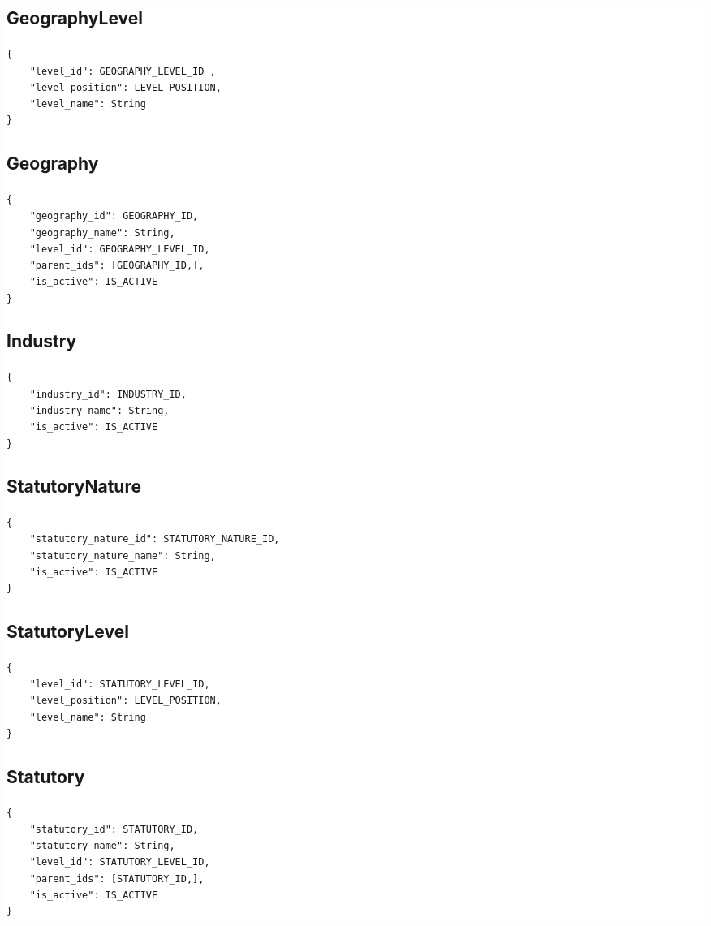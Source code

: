 ## GeographyLevel

    {
        "level_id": GEOGRAPHY_LEVEL_ID ,
        "level_position": LEVEL_POSITION,
        "level_name": String
    }

## Geography

    {  
        "geography_id": GEOGRAPHY_ID, 
        "geography_name": String, 
        "level_id": GEOGRAPHY_LEVEL_ID,
        "parent_ids": [GEOGRAPHY_ID,],
        "is_active": IS_ACTIVE
    }

## Industry

    {
      	"industry_id": INDUSTRY_ID,
      	"industry_name": String,
      	"is_active": IS_ACTIVE
    }

## StatutoryNature

    {
        "statutory_nature_id": STATUTORY_NATURE_ID,
        "statutory_nature_name": String,
        "is_active": IS_ACTIVE
    }
       
## StatutoryLevel   
    {
      	"level_id": STATUTORY_LEVEL_ID,
      	"level_position": LEVEL_POSITION,
      	"level_name": String
    }

## Statutory

    {  
        "statutory_id": STATUTORY_ID, 
        "statutory_name": String,
        "level_id": STATUTORY_LEVEL_ID,
        "parent_ids": [STATUTORY_ID,],
        "is_active": IS_ACTIVE
    }
